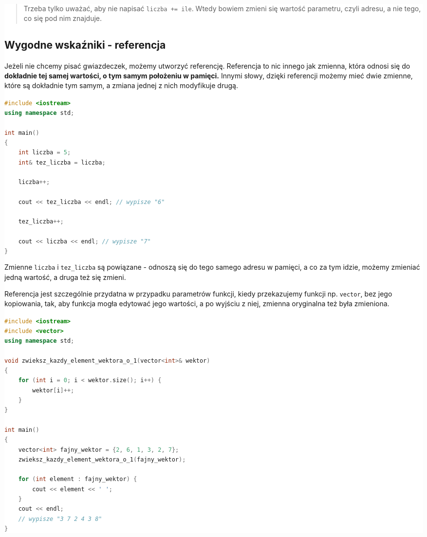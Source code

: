 >  Trzeba tylko uważać, aby nie napisać `liczba += ile`. Wtedy bowiem zmieni się wartość parametru, czyli adresu, a nie tego, co się pod nim znajduje.

## Wygodne wskaźniki - referencja

Jeżeli nie chcemy pisać gwiazdeczek, możemy utworzyć referencję. Referencja to nic innego jak zmienna, która odnosi się do **dokładnie tej samej wartości, o tym samym położeniu w pamięci.** Innymi słowy, dzięki referencji możemy mieć dwie zmienne, które są dokładnie tym samym, a zmiana jednej z nich modyfikuje drugą.

```cpp
#include <iostream>
using namespace std;

int main()
{
    int liczba = 5;
    int& tez_liczba = liczba;

    liczba++;

    cout << tez_liczba << endl; // wypisze "6"

    tez_liczba++;

    cout << liczba << endl; // wypisze "7"
}
```

Zmienne `liczba` i `tez_liczba` są powiązane - odnoszą się do tego samego adresu w pamięci, a co za tym idzie, możemy zmieniać jedną wartość, a druga też się zmieni.

Referencja jest szczególnie przydatna w przypadku parametrów funkcji, kiedy przekazujemy funkcji np. `vector`, bez jego kopiowania, tak, aby funkcja mogła edytować jego wartości, a po wyjściu z niej, zmienna oryginalna też była zmieniona.

```cpp
#include <iostream>
#include <vector>
using namespace std;

void zwieksz_kazdy_element_wektora_o_1(vector<int>& wektor)
{
    for (int i = 0; i < wektor.size(); i++) {
        wektor[i]++;
    }
}

int main()
{
    vector<int> fajny_wektor = {2, 6, 1, 3, 2, 7};
    zwieksz_kazdy_element_wektora_o_1(fajny_wektor);

    for (int element : fajny_wektor) {
        cout << element << ' ';
    }
    cout << endl;
    // wypisze "3 7 2 4 3 8"
}
```
